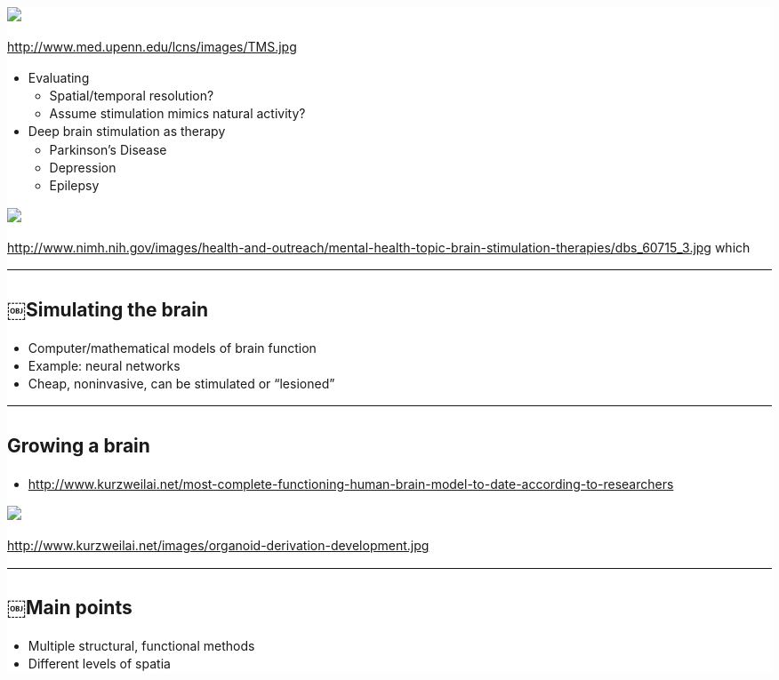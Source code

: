 <img src="../figs/TMS.jpg"/>

<http://www.med.upenn.edu/lcns/images/TMS.jpg>

- Evaluating
  - Spatial/temporal resolution?
  - Assume stimulation mimics natural activity?
- Deep brain stimulation as therapy
  + Parkinson’s Disease 
  + Depression 
  + Epilepsy

<img src="../figs/deep-brain-stimulation.jpg"/>

<http://www.nimh.nih.gov/images/health-and-outreach/mental-health-topic-brain-stimulation-therapies/dbs_60715_3.jpg>
which 

---
## ￼Simulating the brain

- Computer/mathematical models of brain function
- Example: neural networks
- Cheap, noninvasive, can be stimulated or “lesioned”

---
## Growing a brain

- <http://www.kurzweilai.net/most-complete-functioning-human-brain-model-to-date-according-to-researchers>

<img src="../figs/organoid-derivation-development.jpg"/>

<http://www.kurzweilai.net/images/organoid-derivation-development.jpg>

---
## ￼Main points

- Multiple structural, functional methods
- Different levels of spatia